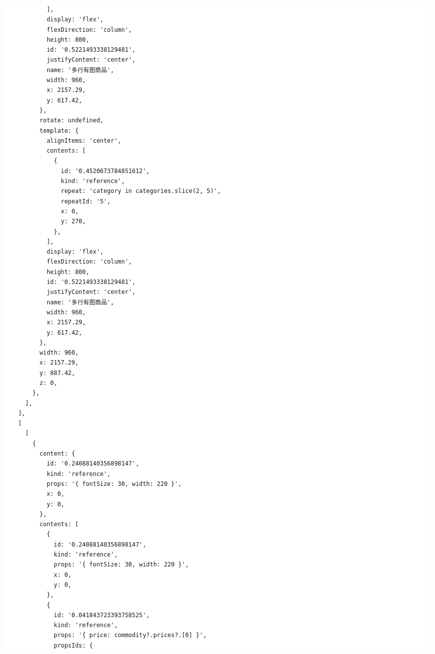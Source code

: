                 ],
                display: 'flex',
                flexDirection: 'column',
                height: 800,
                id: '0.5221493338129481',
                justifyContent: 'center',
                name: '多行有图商品',
                width: 960,
                x: 2157.29,
                y: 617.42,
              },
              rotate: undefined,
              template: {
                alignItems: 'center',
                contents: [
                  {
                    id: '0.4520673784851612',
                    kind: 'reference',
                    repeat: 'category in categories.slice(2, 5)',
                    repeatId: '5',
                    x: 0,
                    y: 270,
                  },
                ],
                display: 'flex',
                flexDirection: 'column',
                height: 800,
                id: '0.5221493338129481',
                justifyContent: 'center',
                name: '多行有图商品',
                width: 960,
                x: 2157.29,
                y: 617.42,
              },
              width: 960,
              x: 2157.29,
              y: 887.42,
              z: 0,
            },
          ],
        ],
        [
          [
            {
              content: {
                id: '0.24088140356898147',
                kind: 'reference',
                props: '{ fontSize: 30, width: 220 }',
                x: 0,
                y: 0,
              },
              contents: [
                {
                  id: '0.24088140356898147',
                  kind: 'reference',
                  props: '{ fontSize: 30, width: 220 }',
                  x: 0,
                  y: 0,
                },
                {
                  id: '0.041843723393758525',
                  kind: 'reference',
                  props: '{ price: commodity?.prices?.[0] }',
                  propsIds: {